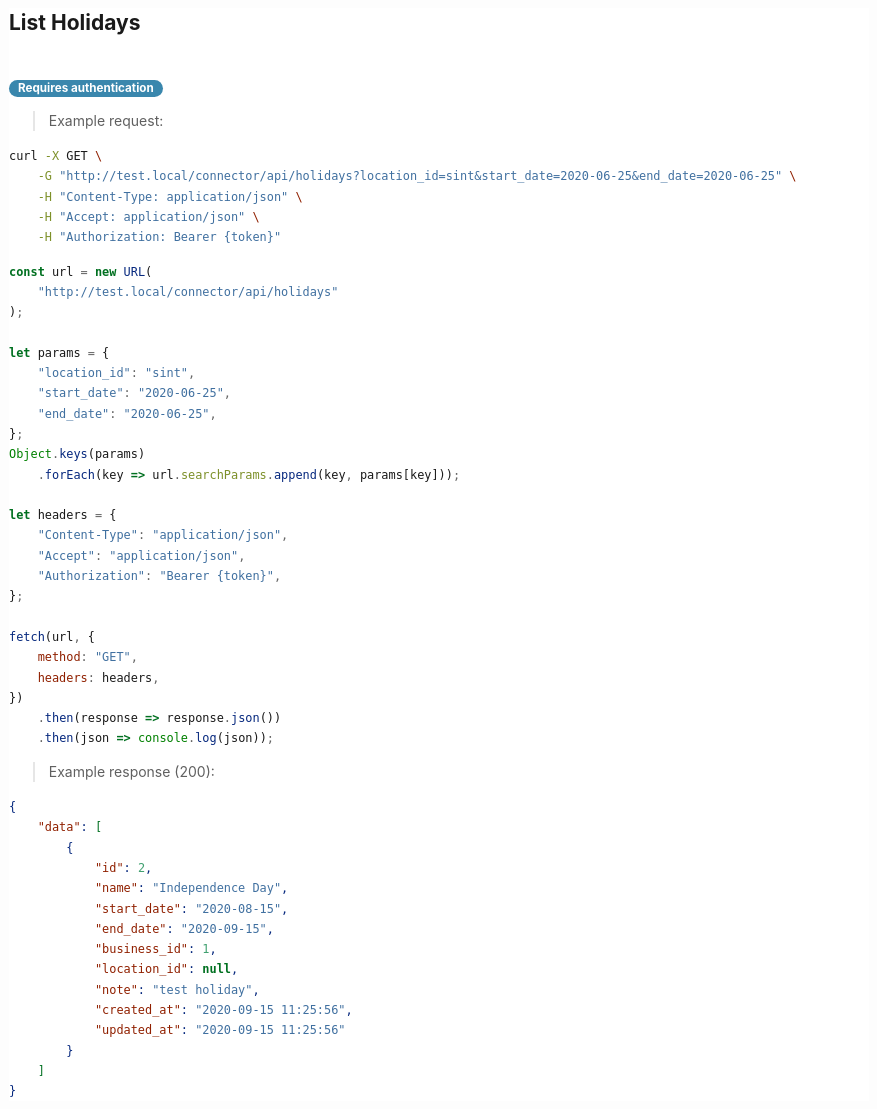 
## List Holidays

<br><small style="padding: 1px 9px 2px;font-weight: bold;white-space: nowrap;color: #ffffff;-webkit-border-radius: 9px;-moz-border-radius: 9px;border-radius: 9px;background-color: #3a87ad;">Requires authentication</small>
> Example request:

```bash
curl -X GET \
    -G "http://test.local/connector/api/holidays?location_id=sint&start_date=2020-06-25&end_date=2020-06-25" \
    -H "Content-Type: application/json" \
    -H "Accept: application/json" \
    -H "Authorization: Bearer {token}"
```

```javascript
const url = new URL(
    "http://test.local/connector/api/holidays"
);

let params = {
    "location_id": "sint",
    "start_date": "2020-06-25",
    "end_date": "2020-06-25",
};
Object.keys(params)
    .forEach(key => url.searchParams.append(key, params[key]));

let headers = {
    "Content-Type": "application/json",
    "Accept": "application/json",
    "Authorization": "Bearer {token}",
};

fetch(url, {
    method: "GET",
    headers: headers,
})
    .then(response => response.json())
    .then(json => console.log(json));
```


> Example response (200):

```json
{
    "data": [
        {
            "id": 2,
            "name": "Independence Day",
            "start_date": "2020-08-15",
            "end_date": "2020-09-15",
            "business_id": 1,
            "location_id": null,
            "note": "test holiday",
            "created_at": "2020-09-15 11:25:56",
            "updated_at": "2020-09-15 11:25:56"
        }
    ]
}
```

